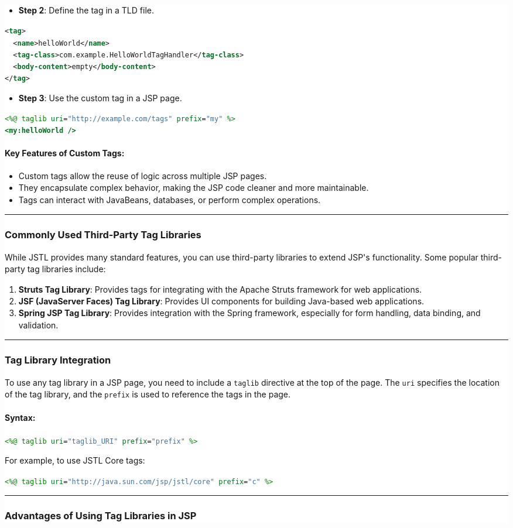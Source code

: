 - **Step 2**: Define the tag in a TLD file.

```xml
<tag>
  <name>helloWorld</name>
  <tag-class>com.example.HelloWorldTagHandler</tag-class>
  <body-content>empty</body-content>
</tag>
```

- **Step 3**: Use the custom tag in a JSP page.

```jsp
<%@ taglib uri="http://example.com/tags" prefix="my" %>
<my:helloWorld />
```

#### **Key Features of Custom Tags**:
- Custom tags allow the reuse of logic across multiple JSP pages.
- They encapsulate complex behavior, making the JSP code cleaner and more maintainable.
- Tags can interact with JavaBeans, databases, or perform complex operations.

---

### **Commonly Used Third-Party Tag Libraries**

While JSTL provides many standard features, you can use third-party libraries to extend JSP's functionality. Some popular third-party tag libraries include:

1. **Struts Tag Library**: Provides tags for integrating with the Apache Struts framework for web applications.
2. **JSF (JavaServer Faces) Tag Library**: Provides UI components for building Java-based web applications.
3. **Spring JSP Tag Library**: Provides integration with the Spring framework, especially for form handling, data binding, and validation.

---

### **Tag Library Integration**

To use any tag library in a JSP page, you need to include a `taglib` directive at the top of the page. The `uri` specifies the location of the tag library, and the `prefix` is used to reference the tags in the page.

#### **Syntax**:
```jsp
<%@ taglib uri="taglib_URI" prefix="prefix" %>
```

For example, to use JSTL Core tags:
```jsp
<%@ taglib uri="http://java.sun.com/jsp/jstl/core" prefix="c" %>
```

---

### **Advantages of Using Tag Libraries in JSP**
